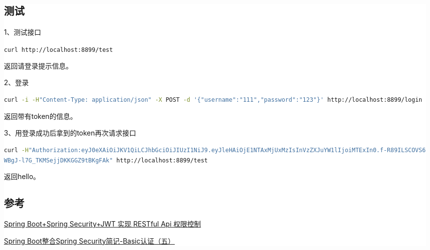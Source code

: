 ## 测试

1、测试接口

```sh
curl http://localhost:8899/test
```

返回请登录提示信息。

2、登录

```sh
curl -i -H"Content-Type: application/json" -X POST -d '{"username":"111","password":"123"}' http://localhost:8899/login
```

返回带有token的信息。

3、用登录成功后拿到的token再次请求接口

```sh
curl -H"Authorization:eyJ0eXAiOiJKV1QiLCJhbGciOiJIUzI1NiJ9.eyJleHAiOjE1NTAxMjUxMzIsInVzZXJuYW1lIjoiMTExIn0.f-R89ILSCOVS6WBgJ-l7G_TKMSejjDKKGGZ9tBKgFAk" http://localhost:8899/test
```

返回hello。

## 参考

[Spring Boot+Spring Security+JWT 实现 RESTful Api 权限控制](https://blog.csdn.net/christwei/article/details/80016162)

[Spring Boot整合Spring Security简记-Basic认证（五）](https://www.jianshu.com/p/6ec845c17492)
